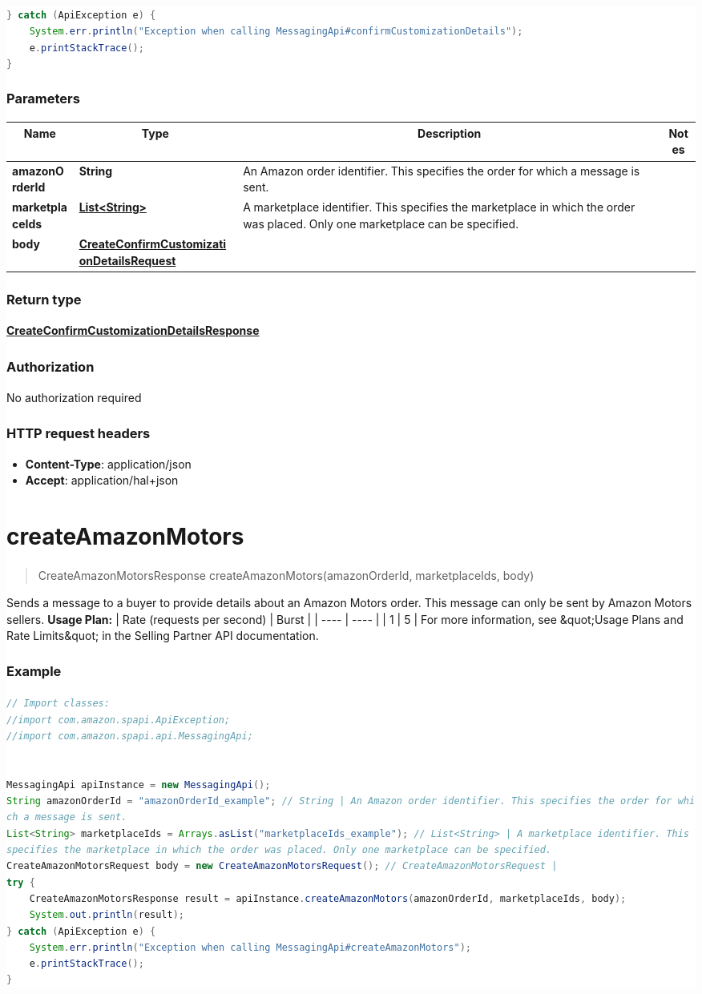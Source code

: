 ```java
} catch (ApiException e) {
    System.err.println("Exception when calling MessagingApi#confirmCustomizationDetails");
    e.printStackTrace();
}
```

### Parameters

Name | Type | Description  | Notes
------------- | ------------- | ------------- | -------------
 **amazonOrderId** | **String**| An Amazon order identifier. This specifies the order for which a message is sent. |
 **marketplaceIds** | [**List&lt;String&gt;**](String.md)| A marketplace identifier. This specifies the marketplace in which the order was placed. Only one marketplace can be specified. |
 **body** | [**CreateConfirmCustomizationDetailsRequest**](CreateConfirmCustomizationDetailsRequest.md)|  |

### Return type

[**CreateConfirmCustomizationDetailsResponse**](CreateConfirmCustomizationDetailsResponse.md)

### Authorization

No authorization required

### HTTP request headers

 - **Content-Type**: application/json
 - **Accept**: application/hal+json

<a name="createAmazonMotors"></a>
# **createAmazonMotors**
> CreateAmazonMotorsResponse createAmazonMotors(amazonOrderId, marketplaceIds, body)



Sends a message to a buyer to provide details about an Amazon Motors order. This message can only be sent by Amazon Motors sellers.  **Usage Plan:**  | Rate (requests per second) | Burst | | ---- | ---- | | 1 | 5 |  For more information, see \&quot;Usage Plans and Rate Limits\&quot; in the Selling Partner API documentation.

### Example
```java
// Import classes:
//import com.amazon.spapi.ApiException;
//import com.amazon.spapi.api.MessagingApi;


MessagingApi apiInstance = new MessagingApi();
String amazonOrderId = "amazonOrderId_example"; // String | An Amazon order identifier. This specifies the order for which a message is sent.
List<String> marketplaceIds = Arrays.asList("marketplaceIds_example"); // List<String> | A marketplace identifier. This specifies the marketplace in which the order was placed. Only one marketplace can be specified.
CreateAmazonMotorsRequest body = new CreateAmazonMotorsRequest(); // CreateAmazonMotorsRequest | 
try {
    CreateAmazonMotorsResponse result = apiInstance.createAmazonMotors(amazonOrderId, marketplaceIds, body);
    System.out.println(result);
} catch (ApiException e) {
    System.err.println("Exception when calling MessagingApi#createAmazonMotors");
    e.printStackTrace();
}
```
